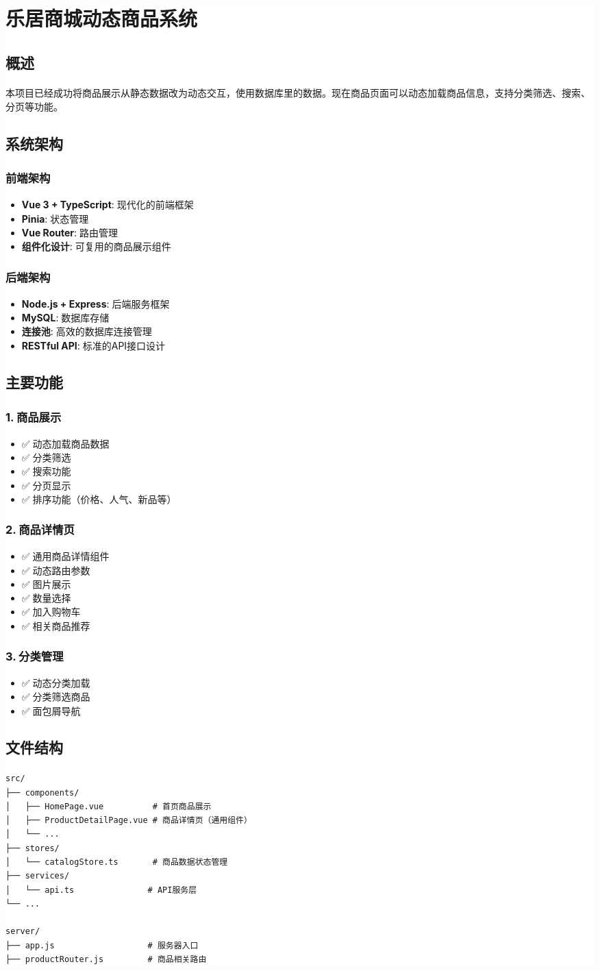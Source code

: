 # 乐居商城动态商品系统

## 概述

本项目已经成功将商品展示从静态数据改为动态交互，使用数据库里的数据。现在商品页面可以动态加载商品信息，支持分类筛选、搜索、分页等功能。

## 系统架构

### 前端架构
- **Vue 3 + TypeScript**: 现代化的前端框架
- **Pinia**: 状态管理
- **Vue Router**: 路由管理
- **组件化设计**: 可复用的商品展示组件

### 后端架构
- **Node.js + Express**: 后端服务框架
- **MySQL**: 数据库存储
- **连接池**: 高效的数据库连接管理
- **RESTful API**: 标准的API接口设计

## 主要功能

### 1. 商品展示
- ✅ 动态加载商品数据
- ✅ 分类筛选
- ✅ 搜索功能
- ✅ 分页显示
- ✅ 排序功能（价格、人气、新品等）

### 2. 商品详情页
- ✅ 通用商品详情组件
- ✅ 动态路由参数
- ✅ 图片展示
- ✅ 数量选择
- ✅ 加入购物车
- ✅ 相关商品推荐

### 3. 分类管理
- ✅ 动态分类加载
- ✅ 分类筛选商品
- ✅ 面包屑导航

## 文件结构

```
src/
├── components/
│   ├── HomePage.vue          # 首页商品展示
│   ├── ProductDetailPage.vue # 商品详情页（通用组件）
│   └── ...
├── stores/
│   └── catalogStore.ts       # 商品数据状态管理
├── services/
│   └── api.ts               # API服务层
└── ...

server/
├── app.js                   # 服务器入口
├── productRouter.js         # 商品相关路由
```